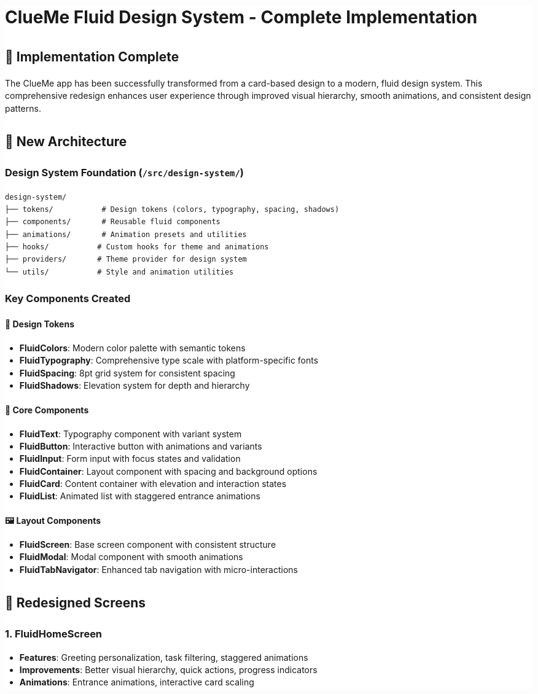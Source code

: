 # ClueMe Fluid Design System - Complete Implementation

## 🎉 Implementation Complete

The ClueMe app has been successfully transformed from a card-based design to a modern, fluid design system. This comprehensive redesign enhances user experience through improved visual hierarchy, smooth animations, and consistent design patterns.

## 📁 New Architecture

### Design System Foundation (`/src/design-system/`)
```
design-system/
├── tokens/           # Design tokens (colors, typography, spacing, shadows)
├── components/       # Reusable fluid components
├── animations/       # Animation presets and utilities
├── hooks/           # Custom hooks for theme and animations
├── providers/       # Theme provider for design system
└── utils/           # Style and animation utilities
```

### Key Components Created

#### 🎨 Design Tokens
- **FluidColors**: Modern color palette with semantic tokens
- **FluidTypography**: Comprehensive type scale with platform-specific fonts
- **FluidSpacing**: 8pt grid system for consistent spacing
- **FluidShadows**: Elevation system for depth and hierarchy

#### 🧩 Core Components
- **FluidText**: Typography component with variant system
- **FluidButton**: Interactive button with animations and variants
- **FluidInput**: Form input with focus states and validation
- **FluidContainer**: Layout component with spacing and background options
- **FluidCard**: Content container with elevation and interaction states
- **FluidList**: Animated list with staggered entrance animations

#### 🖼️ Layout Components
- **FluidScreen**: Base screen component with consistent structure
- **FluidModal**: Modal component with smooth animations
- **FluidTabNavigator**: Enhanced tab navigation with micro-interactions

## 🚀 Redesigned Screens

### 1. FluidHomeScreen
- **Features**: Greeting personalization, task filtering, staggered animations
- **Improvements**: Better visual hierarchy, quick actions, progress indicators
- **Animations**: Entrance animations, interactive card scaling
